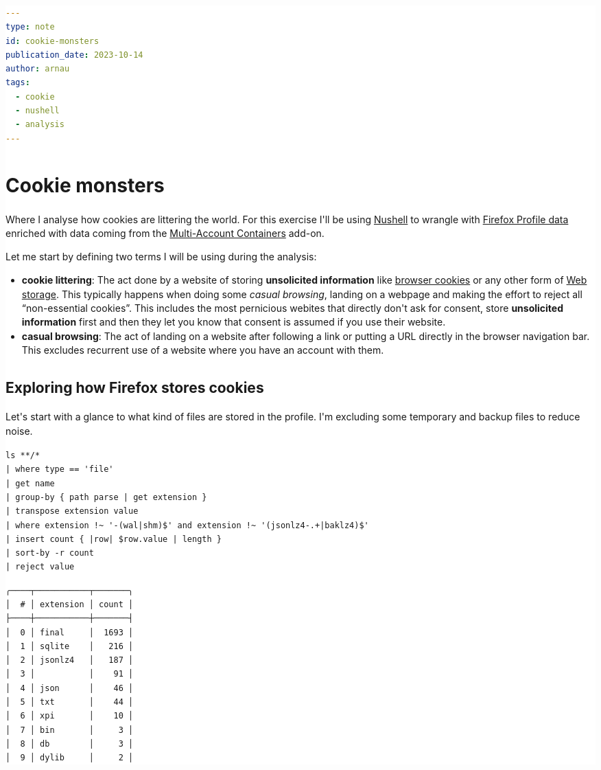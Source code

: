 ```yaml
---
type: note
id: cookie-monsters
publication_date: 2023-10-14
author: arnau
tags:
  - cookie
  - nushell
  - analysis
---
```

# Cookie monsters

Where I analyse how cookies are littering the world. For this exercise I'll be using [Nushell](https://www.nushell.sh/) to wrangle with [Firefox Profile data](https://support.mozilla.org/en-US/kb/profiles-where-firefox-stores-user-data) enriched with data coming from the [Multi-Account Containers](https://addons.mozilla.org/en-GB/firefox/addon/multi-account-containers/) add-on. 



Let me start by defining two terms I will be using during the analysis:

- **cookie littering**: The act done by a website of storing **unsolicited information** like [browser cookies](https://en.wikipedia.org/wiki/HTTP_cookie) or any other form of [Web storage](https://en.wikipedia.org/wiki/Web_storage). This typically happens when doing some _casual browsing_, landing on a webpage and making the effort to reject all “non-essential cookies”. This includes the most pernicious webites that directly don't ask for consent, store **unsolicited information** first and then they let you know that consent is assumed if you use their website.
- **casual browsing**: The act of landing on a website after following a link or putting a URL directly in the browser navigation bar. This excludes recurrent use of a website where you have an account with them.


## Exploring how Firefox stores cookies

Let's start with a glance to what kind of files are stored in the profile. I'm excluding some temporary and backup files to reduce noise.


```nu
ls **/*
| where type == 'file'
| get name
| group-by { path parse | get extension }
| transpose extension value
| where extension !~ '-(wal|shm)$' and extension !~ '(jsonlz4-.+|baklz4)$'
| insert count { |row| $row.value | length }
| sort-by -r count
| reject value
```
  
```
╭────┬───────────┬───────╮
│  # │ extension │ count │
├────┼───────────┼───────┤
│  0 │ final     │  1693 │
│  1 │ sqlite    │   216 │
│  2 │ jsonlz4   │   187 │
│  3 │           │    91 │
│  4 │ json      │    46 │
│  5 │ txt       │    44 │
│  6 │ xpi       │    10 │
│  7 │ bin       │     3 │
│  8 │ db        │     3 │
│  9 │ dylib     │     2 │
```